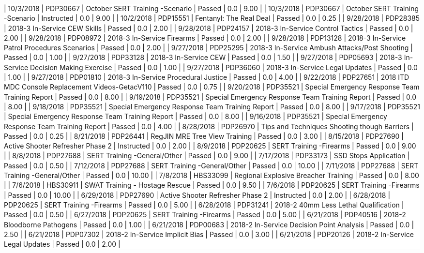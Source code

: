 | 10/3/2018 | PDP30667 | October SERT Training -Scenario | Passed | 0.0 | 9.00 |
| 10/3/2018 | PDP30667 | October SERT Training -Scenario | Instructed | 0.0 | 9.00 |
| 10/2/2018 | PDP15551 | Fentanyl: The Real Deal | Passed | 0.0 | 0.25 |
| 9/28/2018 | PDP28385 | 2018-3 In-Service CEW Skills | Passed | 0.0 | 2.00 |
| 9/28/2018 | PDP24157 | 2018-3 In-Service Control Tactics | Passed | 0.0 | 2.00 |
| 9/28/2018 | PDP08972 | 2018-3 In-Service Firearms | Passed | 0.0 | 2.00 |
| 9/28/2018 | PDP13128 | 2018-3 In-Service Patrol Procedures Scenarios | Passed | 0.0 | 2.00 |
| 9/27/2018 | PDP25295 | 2018-3 In-Service Ambush Attacks/Post Shooting | Passed | 0.0 | 1.00 |
| 9/27/2018 | PDP33128 | 2018-3 In-Service CEW | Passed | 0.0 | 1.50 |
| 9/27/2018 | PDP05693 | 2018-3 In-Service Decision Making Exercise | Passed | 0.0 | 1.00 |
| 9/27/2018 | PDP36060 | 2018-3 In-Service Legal Updates | Passed | 0.0 | 1.00 |
| 9/27/2018 | PDP01810 | 2018-3 In-Service Procedural Justice | Passed | 0.0 | 4.00 |
| 9/22/2018 | PDP27651 | 2018 ITD MDC Console Replacement Videos-GetacV110 | Passed | 0.0 | 0.75 |
| 9/20/2018 | PDP35521 | Special Emergency Response Team Training Report | Passed | 0.0 | 8.00 |
| 9/19/2018 | PDP35521 | Special Emergency Response Team Training Report | Passed | 0.0 | 8.00 |
| 9/18/2018 | PDP35521 | Special Emergency Response Team Training Report | Passed | 0.0 | 8.00 |
| 9/17/2018 | PDP35521 | Special Emergency Response Team Training Report | Passed | 0.0 | 8.00 |
| 9/16/2018 | PDP35521 | Special Emergency Response Team Training Report | Passed | 0.0 | 4.00 |
| 8/28/2018 | PDP26970 | Tips and Techniques Shooting though Barriers | Passed | 0.0 | 0.25 |
| 8/21/2018 | PDP26441 | RegJIN MRE Tree View Training | Passed | 0.0 | 3.00 |
| 8/15/2018 | PDP27690 | Active Shooter Refresher Phase 2 | Instructed | 0.0 | 2.00 |
| 8/9/2018 | PDP20625 | SERT Training -Firearms | Passed | 0.0 | 9.00 |
| 8/8/2018 | PDP27688 | SERT Training -General/Other | Passed | 0.0 | 9.00 |
| 7/17/2018 | PDP33173 | SSD Stops Application | Passed | 0.0 | 0.50 |
| 7/12/2018 | PDP27688 | SERT Training -General/Other | Passed | 0.0 | 10.00 |
| 7/11/2018 | PDP27688 | SERT Training -General/Other | Passed | 0.0 | 10.00 |
| 7/8/2018 | HBS33099 | Regional Explosive Breacher Training | Passed | 0.0 | 8.00 |
| 7/6/2018 | HBS30911 | SWAT Training - Hostage Rescue | Passed | 0.0 | 9.50 |
| 7/6/2018 | PDP20625 | SERT Training -Firearms | Passed | 0.0 | 10.00 |
| 6/29/2018 | PDP27690 | Active Shooter Refresher Phase 2 | Instructed | 0.0 | 2.00 |
| 6/28/2018 | PDP20625 | SERT Training -Firearms | Passed | 0.0 | 5.00 |
| 6/28/2018 | PDP31241 | 2018-2 40mm Less Lethal Qualification | Passed | 0.0 | 0.50 |
| 6/27/2018 | PDP20625 | SERT Training -Firearms | Passed | 0.0 | 5.00 |
| 6/21/2018 | PDP40516 | 2018-2 Bloodborne Pathogens | Passed | 0.0 | 1.00 |
| 6/21/2018 | PDP00683 | 2018-2 In-Service Decision Point Analysis | Passed | 0.0 | 2.50 |
| 6/21/2018 | PDP07302 | 2018-2 In-Service Implicit Bias | Passed | 0.0 | 3.00 |
| 6/21/2018 | PDP20126 | 2018-2 In-Service Legal Updates | Passed | 0.0 | 2.00 |